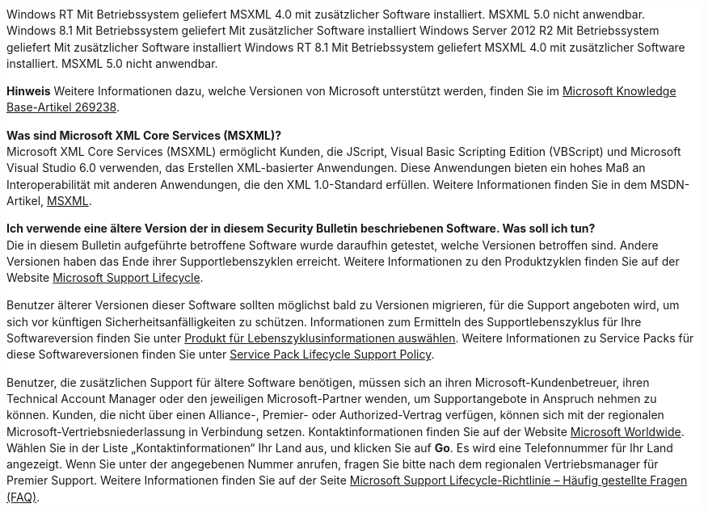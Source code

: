 </tr>
<tr class="even">
<td style="border:1px solid black;">Windows RT</td>
<td style="border:1px solid black;">Mit Betriebssystem geliefert</td>
<td style="border:1px solid black;">MSXML 4.0 mit zusätzlicher Software installiert. MSXML 5.0 nicht anwendbar.</td>
</tr>
<tr class="odd">
<td style="border:1px solid black;">Windows 8.1</td>
<td style="border:1px solid black;">Mit Betriebssystem geliefert</td>
<td style="border:1px solid black;">Mit zusätzlicher Software installiert</td>
</tr>
<tr class="even">
<td style="border:1px solid black;">Windows Server 2012 R2</td>
<td style="border:1px solid black;">Mit Betriebssystem geliefert</td>
<td style="border:1px solid black;">Mit zusätzlicher Software installiert</td>
</tr>
<tr class="odd">
<td style="border:1px solid black;">Windows RT 8.1</td>
<td style="border:1px solid black;">Mit Betriebssystem geliefert</td>
<td style="border:1px solid black;">MSXML 4.0 mit zusätzlicher Software installiert. MSXML 5.0 nicht anwendbar.</td>
</tr>
</tbody>
</table>
  
**Hinweis** Weitere Informationen dazu, welche Versionen von Microsoft unterstützt werden, finden Sie im [Microsoft Knowledge Base-Artikel 269238](https://support.microsoft.com/kb/269238).
  
**Was sind Microsoft XML Core Services (MSXML)?**   
Microsoft XML Core Services (MSXML) ermöglicht Kunden, die JScript, Visual Basic Scripting Edition (VBScript) und Microsoft Visual Studio 6.0 verwenden, das Erstellen XML-basierter Anwendungen. Diese Anwendungen bieten ein hohes Maß an Interoperabilität mit anderen Anwendungen, die den XML 1.0-Standard erfüllen. Weitere Informationen finden Sie in dem MSDN-Artikel, [MSXML](https://msdn.microsoft.com/library/ms763742).
  
**Ich verwende eine ältere Version der in diesem Security Bulletin beschriebenen Software. Was soll ich tun?**   
Die in diesem Bulletin aufgeführte betroffene Software wurde daraufhin getestet, welche Versionen betroffen sind. Andere Versionen haben das Ende ihrer Supportlebenszyklen erreicht. Weitere Informationen zu den Produktzyklen finden Sie auf der Website [Microsoft Support Lifecycle](https://support.microsoft.com/default.aspx?scid=fh;%5Bln%5D;lifecycle&displaylang=de).
  
Benutzer älterer Versionen dieser Software sollten möglichst bald zu Versionen migrieren, für die Support angeboten wird, um sich vor künftigen Sicherheitsanfälligkeiten zu schützen. Informationen zum Ermitteln des Supportlebenszyklus für Ihre Softwareversion finden Sie unter [Produkt für Lebenszyklusinformationen auswählen](https://go.microsoft.com/fwlink/?linkid=169555). Weitere Informationen zu Service Packs für diese Softwareversionen finden Sie unter [Service Pack Lifecycle Support Policy](https://support.microsoft.com/?ln=de-de&scid=gp%3b%5bln%5d%3blifecycle&x=13&y=15).
  
Benutzer, die zusätzlichen Support für ältere Software benötigen, müssen sich an ihren Microsoft-Kundenbetreuer, ihren Technical Account Manager oder den jeweiligen Microsoft-Partner wenden, um Supportangebote in Anspruch nehmen zu können. Kunden, die nicht über einen Alliance-, Premier- oder Authorized-Vertrag verfügen, können sich mit der regionalen Microsoft-Vertriebsniederlassung in Verbindung setzen. Kontaktinformationen finden Sie auf der Website [Microsoft Worldwide](https://support.microsoft.com/?ln=de-de&scid=gp%3b%5bln%5d%3blifecycle&x=13&y=15). Wählen Sie in der Liste „Kontaktinformationen“ Ihr Land aus, und klicken Sie auf **Go**. Es wird eine Telefonnummer für Ihr Land angezeigt. Wenn Sie unter der angegebenen Nummer anrufen, fragen Sie bitte nach dem regionalen Vertriebsmanager für Premier Support. Weitere Informationen finden Sie auf der Seite [Microsoft Support Lifecycle-Richtlinie – Häufig gestellte Fragen (FAQ)](https://go.microsoft.com/fwlink/?linkid=169557).
  
